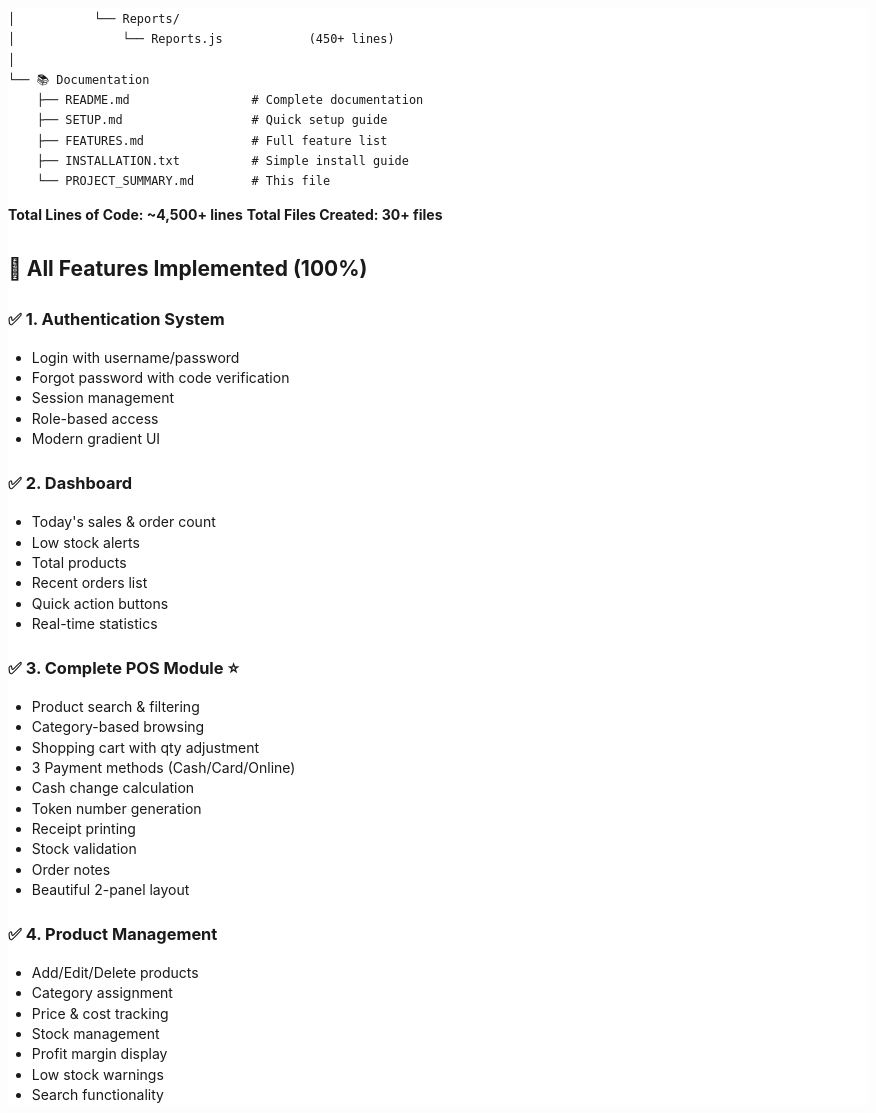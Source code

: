 ```
│           └── Reports/
│               └── Reports.js            (450+ lines)
│
└── 📚 Documentation
    ├── README.md                 # Complete documentation
    ├── SETUP.md                  # Quick setup guide
    ├── FEATURES.md               # Full feature list
    ├── INSTALLATION.txt          # Simple install guide
    └── PROJECT_SUMMARY.md        # This file
```

**Total Lines of Code: ~4,500+ lines**
**Total Files Created: 30+ files**

## 🎯 All Features Implemented (100%)

### ✅ 1. Authentication System
- Login with username/password
- Forgot password with code verification
- Session management
- Role-based access
- Modern gradient UI

### ✅ 2. Dashboard
- Today's sales & order count
- Low stock alerts
- Total products
- Recent orders list
- Quick action buttons
- Real-time statistics

### ✅ 3. Complete POS Module ⭐
- Product search & filtering
- Category-based browsing
- Shopping cart with qty adjustment
- 3 Payment methods (Cash/Card/Online)
- Cash change calculation
- Token number generation
- Receipt printing
- Stock validation
- Order notes
- Beautiful 2-panel layout

### ✅ 4. Product Management
- Add/Edit/Delete products
- Category assignment
- Price & cost tracking
- Stock management
- Profit margin display
- Low stock warnings
- Search functionality
